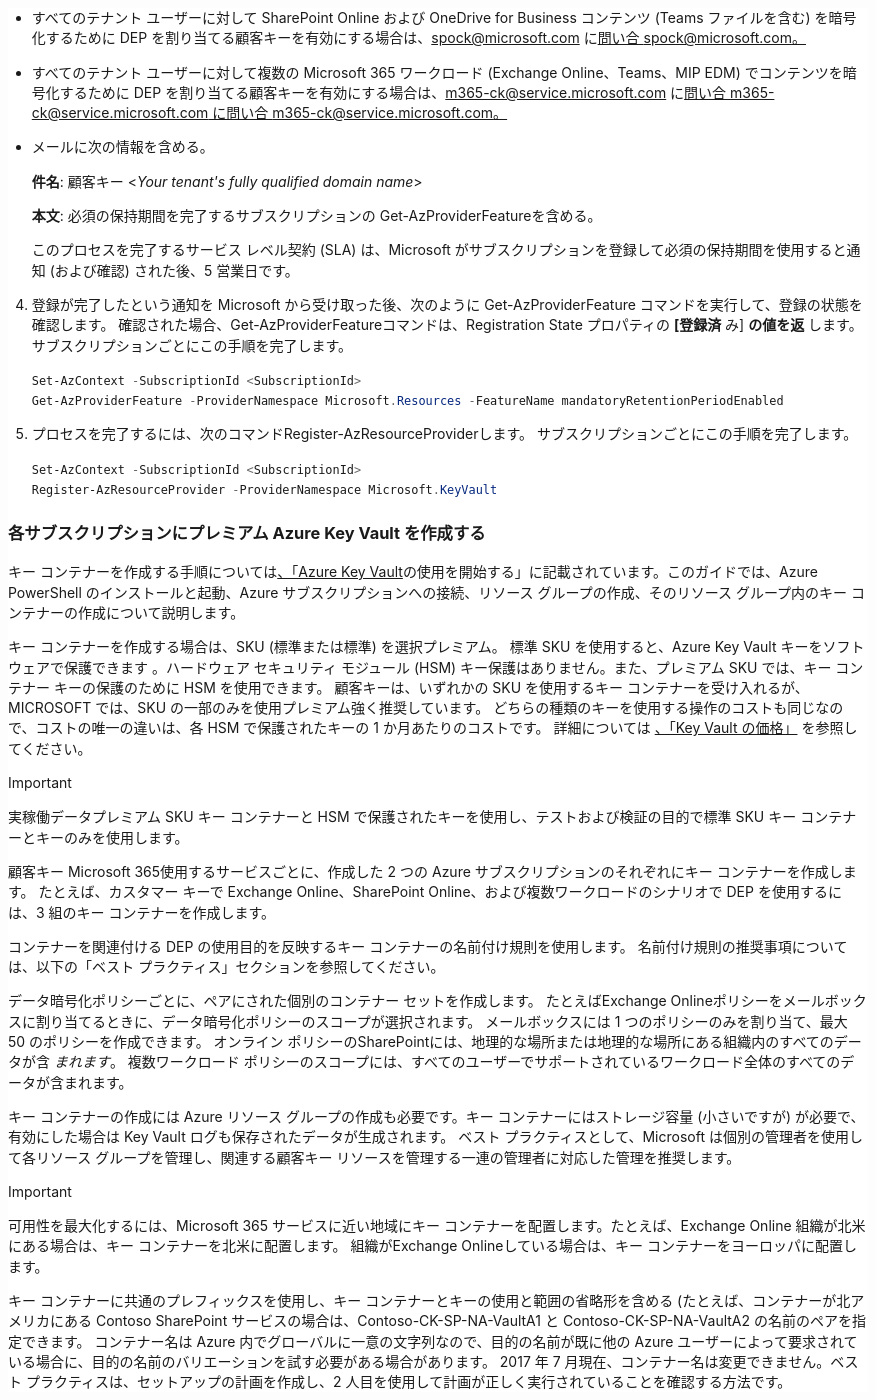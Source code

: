    - すべてのテナント ユーザーに対して SharePoint Online および OneDrive for Business コンテンツ (Teams ファイルを含む) を暗号化するために DEP を割り当てる顧客キーを有効にする場合は、spock@microsoft.com に[問い合 spock@microsoft.com。](mailto:spock@microsoft.com)

   - すべてのテナント ユーザーに対して複数の Microsoft 365 ワークロード (Exchange Online、Teams、MIP EDM) でコンテンツを暗号化するために DEP を割り当てる顧客キーを有効にする場合は、m365-ck@service.microsoft.com に[問い合 m365-ck@service.microsoft.com に問い合 m365-ck@service.microsoft.com。](mailto:m365-ck@service.microsoft.com)

   - メールに次の情報を含める。

     **件名**: 顧客キー \<*Your tenant's fully qualified domain name*\>

     **本文**: 必須の保持期間を完了するサブスクリプションの Get-AzProviderFeatureを含める。

     このプロセスを完了するサービス レベル契約 (SLA) は、Microsoft がサブスクリプションを登録して必須の保持期間を使用すると通知 (および確認) された後、5 営業日です。

4. 登録が完了したという通知を Microsoft から受け取った後、次のように Get-AzProviderFeature コマンドを実行して、登録の状態を確認します。 確認された場合、Get-AzProviderFeatureコマンドは、Registration State プロパティの **[登録済** み] **の値を返** します。 サブスクリプションごとにこの手順を完了します。

   ```powershell
   Set-AzContext -SubscriptionId <SubscriptionId>
   Get-AzProviderFeature -ProviderNamespace Microsoft.Resources -FeatureName mandatoryRetentionPeriodEnabled
   ```

5. プロセスを完了するには、次のコマンドRegister-AzResourceProviderします。 サブスクリプションごとにこの手順を完了します。

   ```powershell
   Set-AzContext -SubscriptionId <SubscriptionId>
   Register-AzResourceProvider -ProviderNamespace Microsoft.KeyVault
   ```

### <a name="create-a-premium-azure-key-vault-in-each-subscription"></a>各サブスクリプションにプレミアム Azure Key Vault を作成する

キー コンテナーを作成する手順については[、「Azure Key Vault](/azure/key-vault/general/overview)の使用を開始する」に記載されています。このガイドでは、Azure PowerShell のインストールと起動、Azure サブスクリプションへの接続、リソース グループの作成、そのリソース グループ内のキー コンテナーの作成について説明します。
  
キー コンテナーを作成する場合は、SKU (標準または標準) を選択プレミアム。 標準 SKU を使用すると、Azure Key Vault キーをソフトウェアで保護できます 。ハードウェア セキュリティ モジュール (HSM) キー保護はありません。また、プレミアム SKU では、キー コンテナー キーの保護のために HSM を使用できます。 顧客キーは、いずれかの SKU を使用するキー コンテナーを受け入れるが、MICROSOFT では、SKU の一部のみを使用プレミアム強く推奨しています。 どちらの種類のキーを使用する操作のコストも同じなので、コストの唯一の違いは、各 HSM で保護されたキーの 1 か月あたりのコストです。 詳細については [、「Key Vault の価格」](https://azure.microsoft.com/pricing/details/key-vault/) を参照してください。
  
> [!IMPORTANT]
> 実稼働データプレミアム SKU キー コンテナーと HSM で保護されたキーを使用し、テストおよび検証の目的で標準 SKU キー コンテナーとキーのみを使用します。
  
顧客キー Microsoft 365使用するサービスごとに、作成した 2 つの Azure サブスクリプションのそれぞれにキー コンテナーを作成します。 たとえば、カスタマー キーで Exchange Online、SharePoint Online、および複数ワークロードのシナリオで DEP を使用するには、3 組のキー コンテナーを作成します。
  
コンテナーを関連付ける DEP の使用目的を反映するキー コンテナーの名前付け規則を使用します。 名前付け規則の推奨事項については、以下の「ベスト プラクティス」セクションを参照してください。
  
データ暗号化ポリシーごとに、ペアにされた個別のコンテナー セットを作成します。 たとえばExchange Onlineポリシーをメールボックスに割り当てるときに、データ暗号化ポリシーのスコープが選択されます。 メールボックスには 1 つのポリシーのみを割り当て、最大 50 のポリシーを作成できます。 オンライン ポリシーのSharePointには、地理的な場所または地理的な場所にある組織内のすべてのデータが含 _まれます_。 複数ワークロード ポリシーのスコープには、すべてのユーザーでサポートされているワークロード全体のすべてのデータが含まれます。

キー コンテナーの作成には Azure リソース グループの作成も必要です。キー コンテナーにはストレージ容量 (小さいですが) が必要で、有効にした場合は Key Vault ログも保存されたデータが生成されます。 ベスト プラクティスとして、Microsoft は個別の管理者を使用して各リソース グループを管理し、関連する顧客キー リソースを管理する一連の管理者に対応した管理を推奨します。
  
> [!IMPORTANT]
> 可用性を最大化するには、Microsoft 365 サービスに近い地域にキー コンテナーを配置します。たとえば、Exchange Online 組織が北米にある場合は、キー コンテナーを北米に配置します。 組織がExchange Onlineしている場合は、キー コンテナーをヨーロッパに配置します。
>
> キー コンテナーに共通のプレフィックスを使用し、キー コンテナーとキーの使用と範囲の省略形を含める (たとえば、コンテナーが北アメリカにある Contoso SharePoint サービスの場合は、Contoso-CK-SP-NA-VaultA1 と Contoso-CK-SP-NA-VaultA2 の名前のペアを指定できます。 コンテナー名は Azure 内でグローバルに一意の文字列なので、目的の名前が既に他の Azure ユーザーによって要求されている場合に、目的の名前のバリエーションを試す必要がある場合があります。 2017 年 7 月現在、コンテナー名は変更できません。ベスト プラクティスは、セットアップの計画を作成し、2 人目を使用して計画が正しく実行されていることを確認する方法です。
>